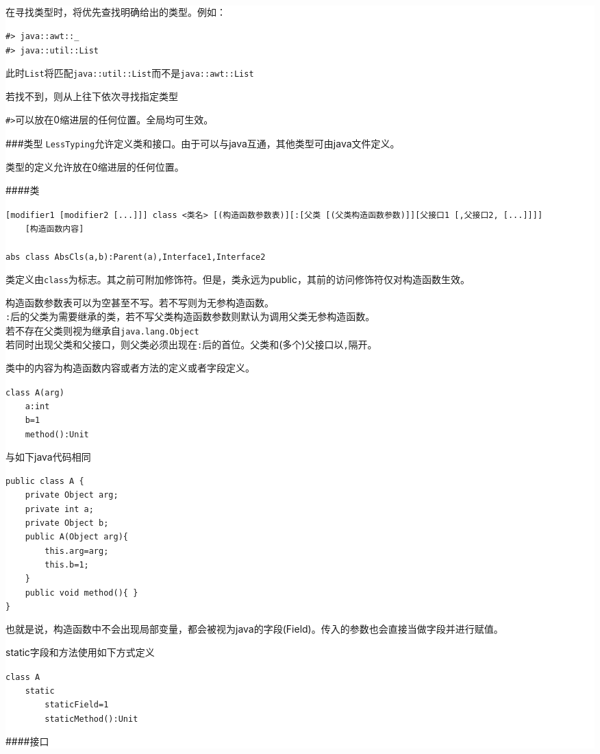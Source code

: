在寻找类型时，将优先查找明确给出的类型。例如：

	#> java::awt::_
	#> java::util::List
	
此时`List`将匹配`java::util::List`而不是`java::awt::List`

若找不到，则从上往下依次寻找指定类型

`#>`可以放在0缩进层的任何位置。全局均可生效。

###类型
`LessTyping`允许定义类和接口。由于可以与java互通，其他类型可由java文件定义。

类型的定义允许放在0缩进层的任何位置。

####类

	[modifier1 [modifier2 [...]]] class <类名> [(构造函数参数表)][:[父类 [(父类构造函数参数)]][父接口1 [,父接口2, [...]]]]
	    [构造函数内容]
	
	abs class AbsCls(a,b):Parent(a),Interface1,Interface2
	
类定义由`class`为标志。其之前可附加修饰符。但是，类永远为public，其前的访问修饰符仅对构造函数生效。

构造函数参数表可以为空甚至不写。若不写则为无参构造函数。  
`:`后的父类为需要继承的类，若不写父类构造函数参数则默认为调用父类无参构造函数。  
若不存在父类则视为继承自`java.lang.Object`  
若同时出现父类和父接口，则父类必须出现在`:`后的首位。父类和(多个)父接口以`,`隔开。

类中的内容为构造函数内容或者方法的定义或者字段定义。

	class A(arg)
	    a:int
	    b=1
	    method():Unit

与如下java代码相同

	public class A {
	    private Object arg;
	    private int a;
	    private Object b;
	    public A(Object arg){
	        this.arg=arg;
	        this.b=1;
	    }
	    public void method(){ }
	}
	
也就是说，构造函数中不会出现局部变量，都会被视为java的字段(Field)。传入的参数也会直接当做字段并进行赋值。

static字段和方法使用如下方式定义

	class A
	    static
	        staticField=1
	        staticMethod():Unit

####接口
	
